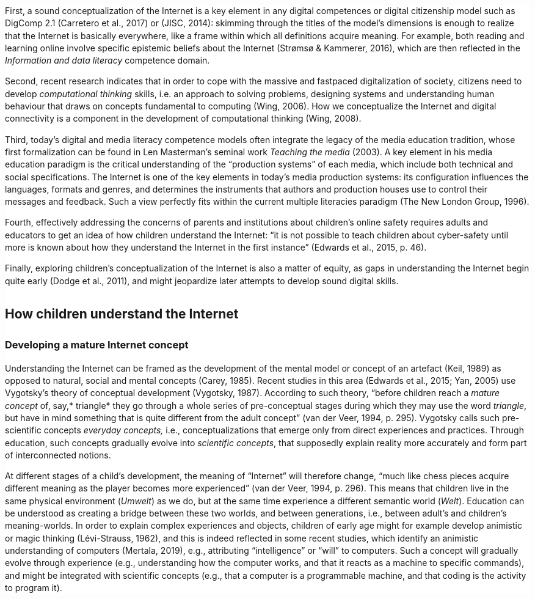 First, a sound conceptualization of the Internet is a key element in any digital competences or digital citizenship model such as DigComp 2.1 (Carretero et al., 2017) or (JISC, 2014): skimming through the titles of the model’s dimensions is enough to realize that the Internet is basically everywhere, like a frame within which all definitions acquire meaning. For example, both reading and learning online involve specific epistemic beliefs about the Internet (Strømsø & Kammerer, 2016), which are then reflected in the *Information and data literacy* competence domain.

Second, recent research indicates that in order to cope with the massive and fastpaced digitalization of society, citizens need to develop *computational thinking* skills, i.e. an approach to solving problems, designing systems and understanding human behaviour that draws on concepts fundamental to computing (Wing, 2006). How we conceptualize the Internet and digital connectivity is a component in the development of computational thinking (Wing, 2008).

Third, today’s digital and media literacy competence models often integrate the legacy of the media education tradition, whose first formalization can be found in Len Masterman’s seminal work *Teaching the media* (2003). A key element in his media education paradigm is the critical understanding of the “production systems” of each media, which include both technical and social specifications. The Internet is one of the key elements in today’s media production systems: its configuration influences the languages, formats and genres, and determines the instruments that authors and production houses use to control their messages and feedback. Such a view perfectly fits within the current multiple literacies paradigm (The New London Group, 1996).

Fourth, effectively addressing the concerns of parents and institutions about children’s online safety requires adults and educators to get an idea of how children understand the Internet: “it is not possible to teach children about cyber-safety until more is known about how they understand the Internet in the first instance” (Edwards et al., 2015, p. 46). 

Finally, exploring children’s conceptualization of the Internet is also a matter of equity, as gaps in understanding the Internet begin quite early (Dodge et al., 2011), and might jeopardize later attempts to develop sound digital skills.

## How children understand the Internet

### Developing a mature Internet concept

Understanding the Internet can be framed as the development of the mental model or concept of an artefact (Keil, 1989) as opposed to natural, social and mental concepts (Carey, 1985). Recent studies in this area (Edwards et al., 2015; Yan, 2005) use Vygotsky’s theory of conceptual development (Vygotsky, 1987). According to such theory, “before children reach a *mature concept* of, say,* triangle* they go through a whole series of pre-conceptual stages during which they may use the word *triangle*, but have in mind something that is quite different from the adult concept” (van der Veer, 1994, p. 295). Vygotsky calls such pre-scientific concepts *everyday concepts,* i.e., conceptualizations that emerge only from direct experiences and practices. Through education, such concepts gradually evolve into *scientific concepts*, that supposedly explain reality more accurately and form part of interconnected notions.

At different stages of a child’s development, the meaning of “Internet” will therefore change, “much like chess pieces acquire different meaning as the player becomes more experienced” (van der Veer, 1994, p. 296). This means that children live in the same physical environment (*Umwelt*) as we do, but at the same time experience a different semantic world (*Welt*). Education can be understood as creating a bridge between these two worlds, and between generations, i.e., between adult’s and children’s meaning-worlds. In order to explain complex experiences and objects, children of early age might for example develop animistic or magic thinking (Lévi-Strauss, 1962), and this is indeed reflected in some recent studies, which identify an animistic understanding of computers (Mertala, 2019), e.g., attributing “intelligence” or “will” to computers. Such a concept will gradually evolve through experience (e.g., understanding how the computer works, and that it reacts as a machine to specific commands), and might be integrated with scientific concepts (e.g., that a computer is a programmable machine, and that coding is the activity to program it).

